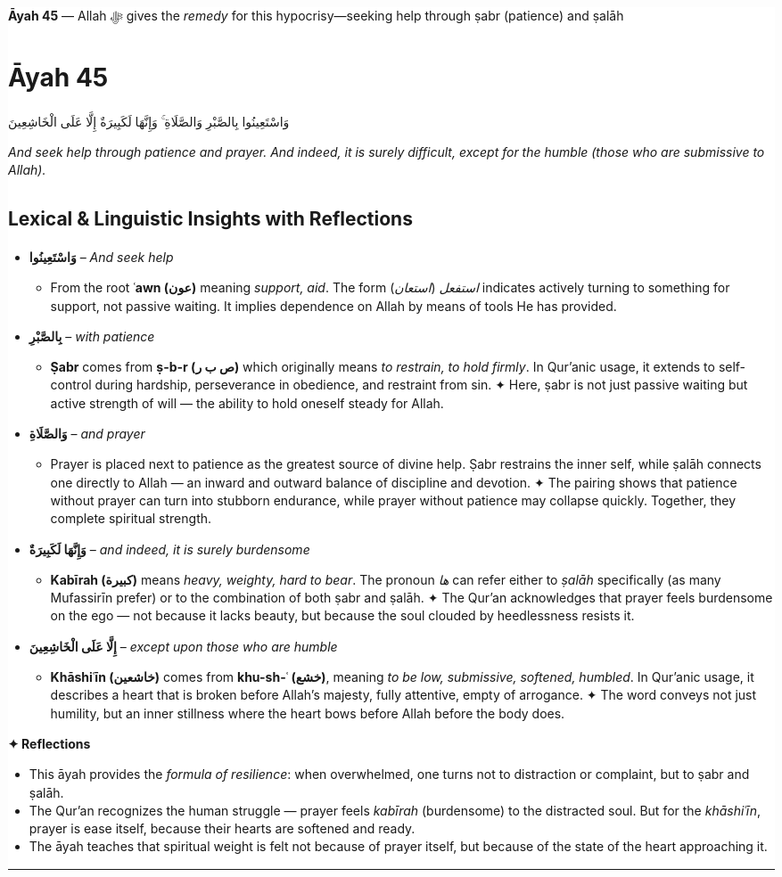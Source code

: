 
**Āyah 45** — Allah ﷻ gives the *remedy* for this hypocrisy—seeking help through ṣabr (patience) and ṣalāh

# **Āyah 45**

وَاسْتَعِينُوا بِالصَّبْرِ وَالصَّلَاةِ ۚ وَإِنَّهَا لَكَبِيرَةٌ إِلَّا عَلَى الْخَاشِعِينَ

*And seek help through patience and prayer. And indeed, it is surely difficult, except for the humble (those who are submissive to Allah).*

## Lexical & Linguistic Insights with Reflections

* **وَاسْتَعِينُوا** – *And seek help*
  * From the root **ʿawn (عون)** meaning *support, aid*. The form *استفعل* (*استعان*) indicates actively turning to something for support, not passive waiting. It implies dependence on Allah by means of tools He has provided.

* **بِالصَّبْرِ** – *with patience*
  * **Ṣabr** comes from **ṣ-b-r (ص ب ر)** which originally means *to restrain, to hold firmly*. In Qur’anic usage, it extends to self-control during hardship, perseverance in obedience, and restraint from sin.
    ✦ Here, ṣabr is not just passive waiting but active strength of will — the ability to hold oneself steady for Allah.

* **وَالصَّلَاةِ** – *and prayer*
  * Prayer is placed next to patience as the greatest source of divine help. Ṣabr restrains the inner self, while ṣalāh connects one directly to Allah — an inward and outward balance of discipline and devotion.
    ✦ The pairing shows that patience without prayer can turn into stubborn endurance, while prayer without patience may collapse quickly. Together, they complete spiritual strength.

* **وَإِنَّهَا لَكَبِيرَةٌ** – *and indeed, it is surely burdensome*
  * **Kabīrah (كبيرة)** means *heavy, weighty, hard to bear*. The pronoun *ها* can refer either to *ṣalāh* specifically (as many Mufassirīn prefer) or to the combination of both ṣabr and ṣalāh.
    ✦ The Qur’an acknowledges that prayer feels burdensome on the ego — not because it lacks beauty, but because the soul clouded by heedlessness resists it.

* **إِلَّا عَلَى الْخَاشِعِينَ** – *except upon those who are humble*
  * **Khāshiʿīn (خاشعين)** comes from **khu-sh-ʿ (خشع)**, meaning *to be low, submissive, softened, humbled*. In Qur’anic usage, it describes a heart that is broken before Allah’s majesty, fully attentive, empty of arrogance.
    ✦ The word conveys not just humility, but an inner stillness where the heart bows before Allah before the body does.

**✦ Reflections**
* This āyah provides the *formula of resilience*: when overwhelmed, one turns not to distraction or complaint, but to ṣabr and ṣalāh.
* The Qur’an recognizes the human struggle — prayer feels *kabīrah* (burdensome) to the distracted soul. But for the *khāshiʿīn*, prayer is ease itself, because their hearts are softened and ready.
* The āyah teaches that spiritual weight is felt not because of prayer itself, but because of the state of the heart approaching it.

---
